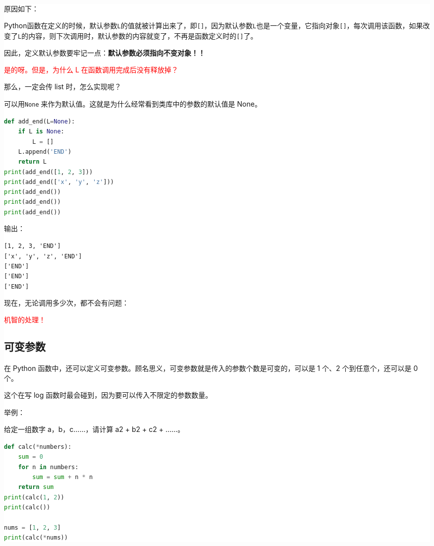 原因如下：

Python函数在定义的时候，默认参数`L`的值就被计算出来了，即`[]`，因为默认参数`L`也是一个变量，它指向对象`[]`，每次调用该函数，如果改变了`L`的内容，则下次调用时，默认参数的内容就变了，不再是函数定义时的`[]`了。

因此，定义默认参数要牢记一点：**默认参数必须指向不变对象！！**

<span style="color:red;">是的呀。但是，为什么 L 在函数调用完成后没有释放掉？</span>

那么，一定会传 list 时，怎么实现呢？

可以用`None` 来作为默认值。这就是为什么经常看到类库中的参数的默认值是 None。

```py
def add_end(L=None):
    if L is None:
        L = []
    L.append('END')
    return L
print(add_end([1, 2, 3]))
print(add_end(['x', 'y', 'z']))
print(add_end())
print(add_end())
print(add_end())
```

输出：

```
[1, 2, 3, 'END']
['x', 'y', 'z', 'END']
['END']
['END']
['END']
```


现在，无论调用多少次，都不会有问题：

<span style="color:red;">机智的处理！ </span>


## 可变参数


在 Python 函数中，还可以定义可变参数。顾名思义，可变参数就是传入的参数个数是可变的，可以是 1 个、2 个到任意个，还可以是 0 个。

这个在写 log 函数时最会碰到，因为要可以传入不限定的参数数量。


举例：

给定一组数字 a，b，c……，请计算 a2 + b2 + c2 + ……。

```py
def calc(*numbers):
    sum = 0
    for n in numbers:
        sum = sum + n * n
    return sum
print(calc(1, 2))
print(calc())

nums = [1, 2, 3]
print(calc(*nums))
```
